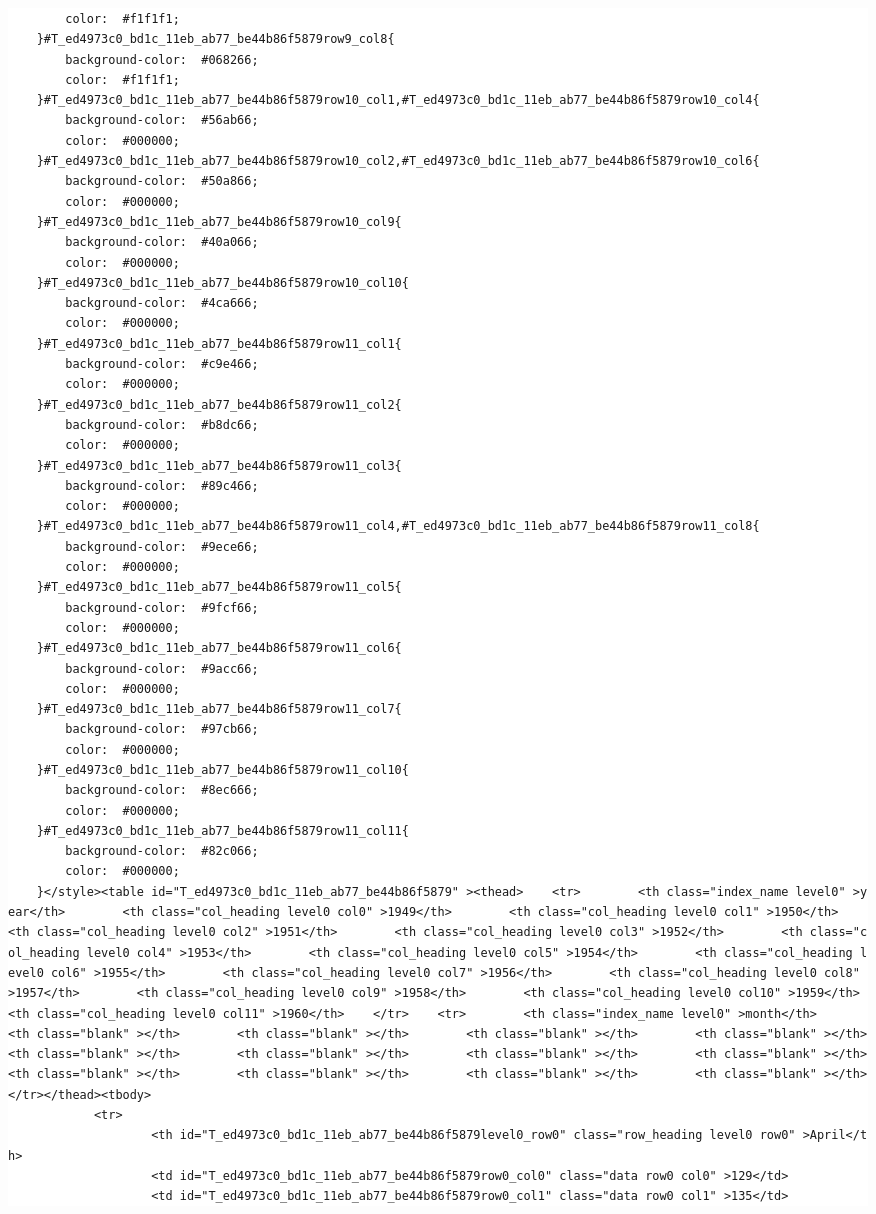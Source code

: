             color:  #f1f1f1;
        }#T_ed4973c0_bd1c_11eb_ab77_be44b86f5879row9_col8{
            background-color:  #068266;
            color:  #f1f1f1;
        }#T_ed4973c0_bd1c_11eb_ab77_be44b86f5879row10_col1,#T_ed4973c0_bd1c_11eb_ab77_be44b86f5879row10_col4{
            background-color:  #56ab66;
            color:  #000000;
        }#T_ed4973c0_bd1c_11eb_ab77_be44b86f5879row10_col2,#T_ed4973c0_bd1c_11eb_ab77_be44b86f5879row10_col6{
            background-color:  #50a866;
            color:  #000000;
        }#T_ed4973c0_bd1c_11eb_ab77_be44b86f5879row10_col9{
            background-color:  #40a066;
            color:  #000000;
        }#T_ed4973c0_bd1c_11eb_ab77_be44b86f5879row10_col10{
            background-color:  #4ca666;
            color:  #000000;
        }#T_ed4973c0_bd1c_11eb_ab77_be44b86f5879row11_col1{
            background-color:  #c9e466;
            color:  #000000;
        }#T_ed4973c0_bd1c_11eb_ab77_be44b86f5879row11_col2{
            background-color:  #b8dc66;
            color:  #000000;
        }#T_ed4973c0_bd1c_11eb_ab77_be44b86f5879row11_col3{
            background-color:  #89c466;
            color:  #000000;
        }#T_ed4973c0_bd1c_11eb_ab77_be44b86f5879row11_col4,#T_ed4973c0_bd1c_11eb_ab77_be44b86f5879row11_col8{
            background-color:  #9ece66;
            color:  #000000;
        }#T_ed4973c0_bd1c_11eb_ab77_be44b86f5879row11_col5{
            background-color:  #9fcf66;
            color:  #000000;
        }#T_ed4973c0_bd1c_11eb_ab77_be44b86f5879row11_col6{
            background-color:  #9acc66;
            color:  #000000;
        }#T_ed4973c0_bd1c_11eb_ab77_be44b86f5879row11_col7{
            background-color:  #97cb66;
            color:  #000000;
        }#T_ed4973c0_bd1c_11eb_ab77_be44b86f5879row11_col10{
            background-color:  #8ec666;
            color:  #000000;
        }#T_ed4973c0_bd1c_11eb_ab77_be44b86f5879row11_col11{
            background-color:  #82c066;
            color:  #000000;
        }</style><table id="T_ed4973c0_bd1c_11eb_ab77_be44b86f5879" ><thead>    <tr>        <th class="index_name level0" >year</th>        <th class="col_heading level0 col0" >1949</th>        <th class="col_heading level0 col1" >1950</th>        <th class="col_heading level0 col2" >1951</th>        <th class="col_heading level0 col3" >1952</th>        <th class="col_heading level0 col4" >1953</th>        <th class="col_heading level0 col5" >1954</th>        <th class="col_heading level0 col6" >1955</th>        <th class="col_heading level0 col7" >1956</th>        <th class="col_heading level0 col8" >1957</th>        <th class="col_heading level0 col9" >1958</th>        <th class="col_heading level0 col10" >1959</th>        <th class="col_heading level0 col11" >1960</th>    </tr>    <tr>        <th class="index_name level0" >month</th>        <th class="blank" ></th>        <th class="blank" ></th>        <th class="blank" ></th>        <th class="blank" ></th>        <th class="blank" ></th>        <th class="blank" ></th>        <th class="blank" ></th>        <th class="blank" ></th>        <th class="blank" ></th>        <th class="blank" ></th>        <th class="blank" ></th>        <th class="blank" ></th>    </tr></thead><tbody>
                <tr>
                        <th id="T_ed4973c0_bd1c_11eb_ab77_be44b86f5879level0_row0" class="row_heading level0 row0" >April</th>
                        <td id="T_ed4973c0_bd1c_11eb_ab77_be44b86f5879row0_col0" class="data row0 col0" >129</td>
                        <td id="T_ed4973c0_bd1c_11eb_ab77_be44b86f5879row0_col1" class="data row0 col1" >135</td>